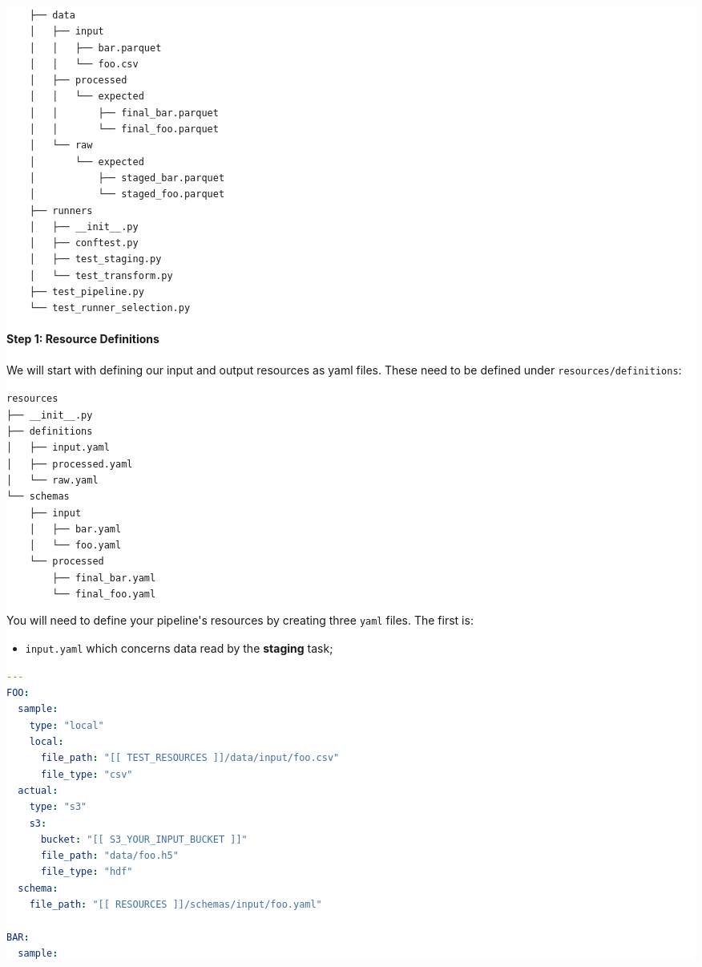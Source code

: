 ```shell
    ├── data
    │   ├── input
    │   │   ├── bar.parquet
    │   │   └── foo.csv
    │   ├── processed
    │   │   └── expected
    │   │       ├── final_bar.parquet
    │   │       └── final_foo.parquet
    │   └── raw
    │       └── expected
    │           ├── staged_bar.parquet
    │           └── staged_foo.parquet
    ├── runners
    │   ├── __init__.py
    │   ├── conftest.py
    │   ├── test_staging.py
    │   └── test_transform.py
    ├── test_pipeline.py
    └── test_runner_selection.py
```

#### Step 1: Resource Definitions

We will start with defining our input and output resources as yaml files. These need to be defined under `resources/definitions`:

```shell
resources
├── __init__.py
├── definitions
│   ├── input.yaml
│   ├── processed.yaml
│   └── raw.yaml
└── schemas
    ├── input
    │   ├── bar.yaml
    │   └── foo.yaml
    └── processed
        ├── final_bar.yaml
        └── final_foo.yaml

```

You will need to define your pipeline's resources by creating three `yaml` files. The first is:

- `input.yaml` which concerns data read by the **staging** task;

```yaml
---
FOO:
  sample:
    type: "local"
    local:
      file_path: "[[ TEST_RESOURCES ]]/data/input/foo.csv"
      file_type: "csv"
  actual:
    type: "s3"
    s3:
      bucket: "[[ S3_YOUR_INPUT_BUCKET ]]"
      file_path: "data/foo.h5"
      file_type: "hdf"
  schema:
    file_path: "[[ RESOURCES ]]/schemas/input/foo.yaml"

BAR:
  sample:
```